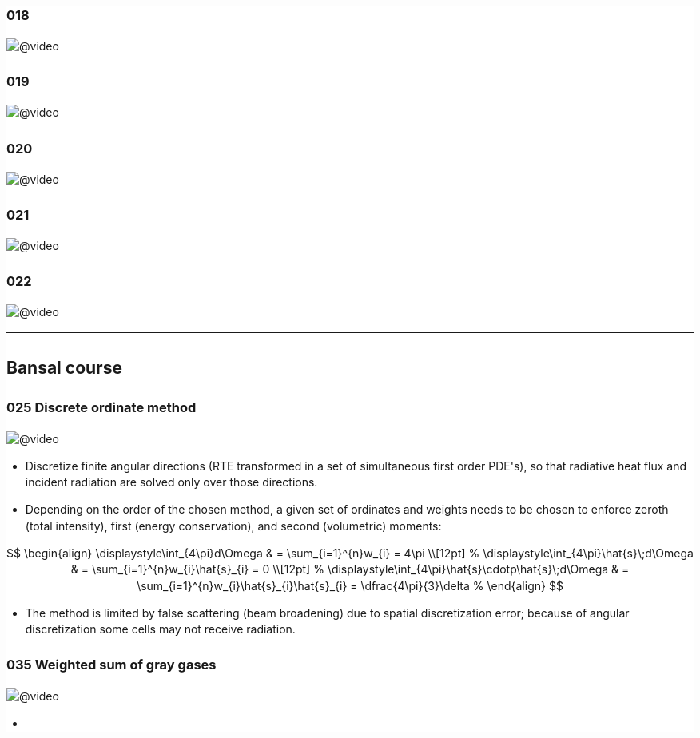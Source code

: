 ### 018

![@video](https://www.youtube.com/embed/CiSA_MQv41I?si=8MH2MJrU7y_YxKxJ)

### 019

![@video](https://www.youtube.com/embed/nz8wA8VCV5I?si=0_63MDit0s9jg74T)

### 020

![@video](https://www.youtube.com/embed/H5sFz47N0rY?si=IhbJF7jRtVf0FzY4)

### 021

![@video](https://www.youtube.com/embed/CUZGj-NxqnU?si=A8Wg6qFZLaZMSgun)

### 022

![@video](https://www.youtube.com/embed/yxHZomAnKqw?si=5Z0K10v_AnXKHGPV)

---
## Bansal course

### 025 Discrete ordinate method

![@video](https://www.youtube.com/embed/8mzKCYdu4xI?si=9RqEO_Ns12zXO9jM)

- Discretize finite angular directions (RTE transformed in a set of simultaneous first order PDE's), so that radiative heat flux and incident radiation are solved only over those directions.

- Depending on the order of the chosen method, a given set of ordinates and weights needs to be chosen to enforce zeroth (total intensity), first (energy conservation), and second (volumetric) moments:

$$
\begin{align}
\displaystyle\int_{4\pi}d\Omega
& = \sum_{i=1}^{n}w_{i}
  = 4\pi
\\[12pt]
%
\displaystyle\int_{4\pi}\hat{s}\;d\Omega
& = \sum_{i=1}^{n}w_{i}\hat{s}_{i}
  = 0
\\[12pt]
%
\displaystyle\int_{4\pi}\hat{s}\cdotp\hat{s}\;d\Omega
& = \sum_{i=1}^{n}w_{i}\hat{s}_{i}\hat{s}_{i}
  = \dfrac{4\pi}{3}\delta
%
\end{align}
$$

- The method is limited by false scattering (beam broadening) due to spatial discretization error; because of angular discretization some cells may not receive radiation.

### 035 Weighted sum of gray gases

![@video](https://www.youtube.com/embed/zTWhyQA5POQ?si=qQxd1os9gA0J__NW)

- 